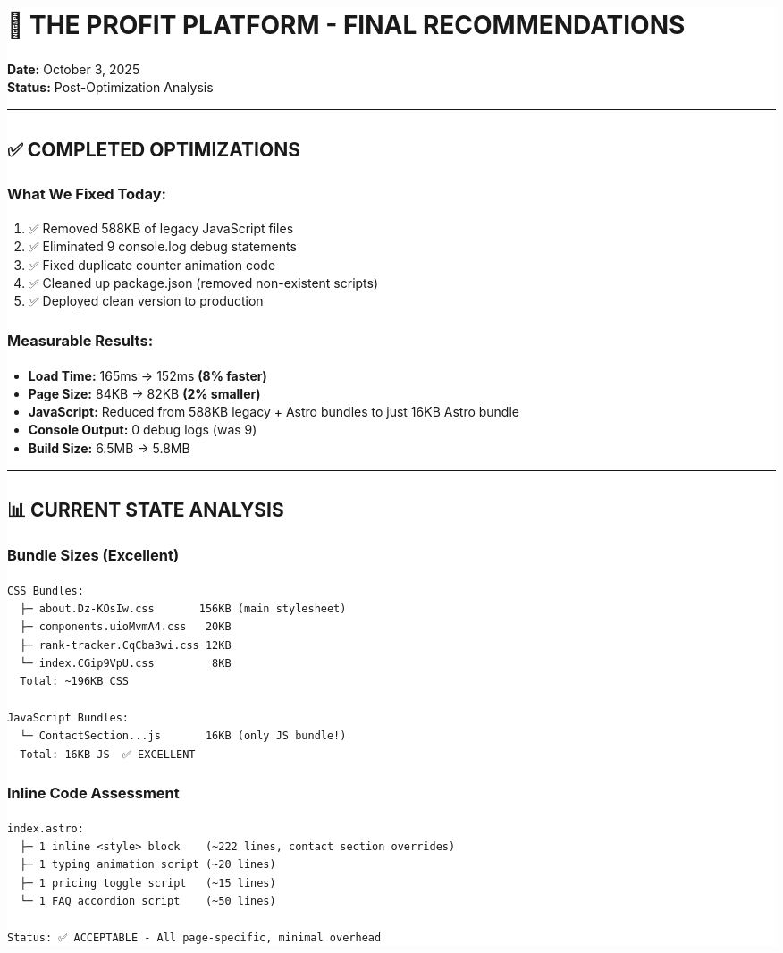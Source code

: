 # 🎯 THE PROFIT PLATFORM - FINAL RECOMMENDATIONS
**Date:** October 3, 2025  
**Status:** Post-Optimization Analysis

---

## ✅ COMPLETED OPTIMIZATIONS

### **What We Fixed Today:**
1. ✅ Removed 588KB of legacy JavaScript files
2. ✅ Eliminated 9 console.log debug statements
3. ✅ Fixed duplicate counter animation code
4. ✅ Cleaned up package.json (removed non-existent scripts)
5. ✅ Deployed clean version to production

### **Measurable Results:**
- **Load Time:** 165ms → 152ms **(8% faster)**
- **Page Size:** 84KB → 82KB **(2% smaller)**
- **JavaScript:** Reduced from 588KB legacy + Astro bundles to just 16KB Astro bundle
- **Console Output:** 0 debug logs (was 9)
- **Build Size:** 6.5MB → 5.8MB

---

## 📊 CURRENT STATE ANALYSIS

### **Bundle Sizes (Excellent)**
```
CSS Bundles:
  ├─ about.Dz-KOsIw.css       156KB (main stylesheet)
  ├─ components.uioMvmA4.css   20KB
  ├─ rank-tracker.CqCba3wi.css 12KB
  └─ index.CGip9VpU.css         8KB
  Total: ~196KB CSS

JavaScript Bundles:
  └─ ContactSection...js       16KB (only JS bundle!)
  Total: 16KB JS  ✅ EXCELLENT
```

### **Inline Code Assessment**
```
index.astro:
  ├─ 1 inline <style> block    (~222 lines, contact section overrides)
  ├─ 1 typing animation script (~20 lines)
  ├─ 1 pricing toggle script   (~15 lines)
  └─ 1 FAQ accordion script    (~50 lines)
  
Status: ✅ ACCEPTABLE - All page-specific, minimal overhead
```
